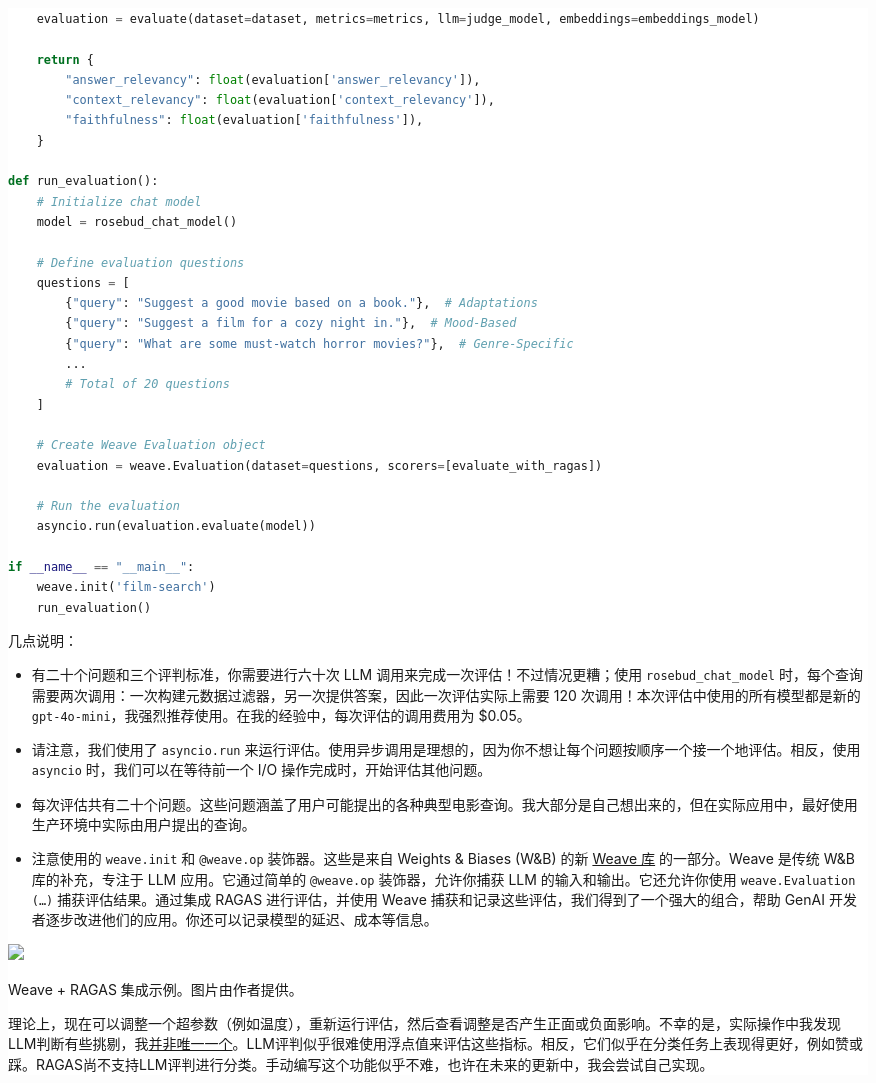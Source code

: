 ```py
    evaluation = evaluate(dataset=dataset, metrics=metrics, llm=judge_model, embeddings=embeddings_model)

    return {
        "answer_relevancy": float(evaluation['answer_relevancy']),
        "context_relevancy": float(evaluation['context_relevancy']),
        "faithfulness": float(evaluation['faithfulness']),
    }

def run_evaluation():
    # Initialize chat model
    model = rosebud_chat_model()

    # Define evaluation questions
    questions = [
        {"query": "Suggest a good movie based on a book."},  # Adaptations
        {"query": "Suggest a film for a cozy night in."},  # Mood-Based
        {"query": "What are some must-watch horror movies?"},  # Genre-Specific
        ...
        # Total of 20 questions
    ]

    # Create Weave Evaluation object
    evaluation = weave.Evaluation(dataset=questions, scorers=[evaluate_with_ragas])

    # Run the evaluation
    asyncio.run(evaluation.evaluate(model))

if __name__ == "__main__":
    weave.init('film-search')
    run_evaluation()
```

几点说明：

+   有二十个问题和三个评判标准，你需要进行六十次 LLM 调用来完成一次评估！不过情况更糟；使用 `rosebud_chat_model` 时，每个查询需要两次调用：一次构建元数据过滤器，另一次提供答案，因此一次评估实际上需要 120 次调用！本次评估中使用的所有模型都是新的 `gpt-4o-mini`，我强烈推荐使用。在我的经验中，每次评估的调用费用为 $0.05。

+   请注意，我们使用了 `asyncio.run` 来运行评估。使用异步调用是理想的，因为你不想让每个问题按顺序一个接一个地评估。相反，使用 `asyncio` 时，我们可以在等待前一个 I/O 操作完成时，开始评估其他问题。

+   每次评估共有二十个问题。这些问题涵盖了用户可能提出的各种典型电影查询。我大部分是自己想出来的，但在实际应用中，最好使用生产环境中实际由用户提出的查询。

+   注意使用的 `weave.init` 和 `@weave.op` 装饰器。这些是来自 Weights & Biases (W&B) 的新 [Weave 库](https://wandb.ai/site/weave/) 的一部分。Weave 是传统 W&B 库的补充，专注于 LLM 应用。它通过简单的 `@weave.op` 装饰器，允许你捕获 LLM 的输入和输出。它还允许你使用 `weave.Evaluation(…)` 捕获评估结果。通过集成 RAGAS 进行评估，并使用 Weave 捕获和记录这些评估，我们得到了一个强大的组合，帮助 GenAI 开发者逐步改进他们的应用。你还可以记录模型的延迟、成本等信息。

![](../Images/ec7f61849ae276bbcc97508920e22e5b.png)

Weave + RAGAS 集成示例。图片由作者提供。

理论上，现在可以调整一个超参数（例如温度），重新运行评估，然后查看调整是否产生正面或负面影响。不幸的是，实际操作中我发现LLM判断有些挑剔，我[并非唯一一个](https://x.com/aparnadhinak/status/1748368364395721128)。LLM评判似乎很难使用浮点值来评估这些指标。相反，它们似乎在分类任务上表现得更好，例如赞或踩。RAGAS尚不支持LLM评判进行分类。手动编写这个功能似乎不难，也许在未来的更新中，我会尝试自己实现。
